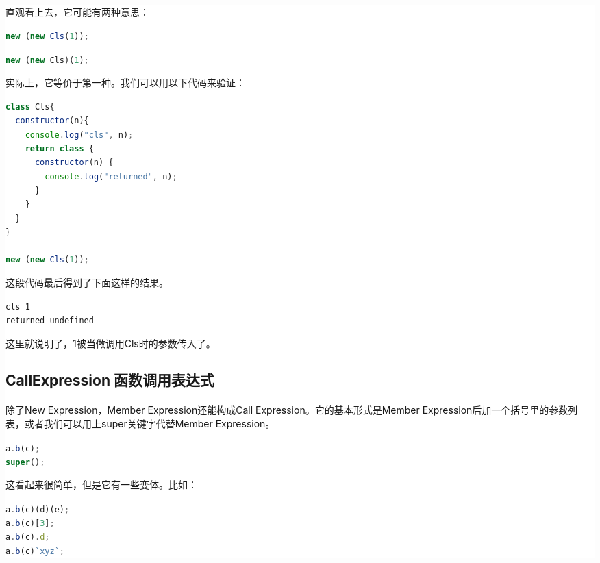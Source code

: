 直观看上去，它可能有两种意思：

```JavaScript
new (new Cls(1));

```

```JavaScript
new (new Cls)(1);

```

实际上，它等价于第一种。我们可以用以下代码来验证：

```JavaScript
class Cls{
  constructor(n){
    console.log("cls", n);
    return class {
      constructor(n) {
        console.log("returned", n);
      }
    }
  }
}

new (new Cls(1));

```

这段代码最后得到了下面这样的结果。

```
cls 1
returned undefined

```

这里就说明了，1被当做调用Cls时的参数传入了。

## CallExpression 函数调用表达式

除了New Expression，Member Expression还能构成Call Expression。它的基本形式是Member Expression后加一个括号里的参数列表，或者我们可以用上super关键字代替Member Expression。

```JavaScript
a.b(c);
super();

```

这看起来很简单，但是它有一些变体。比如：

```JavaScript
a.b(c)(d)(e);
a.b(c)[3];
a.b(c).d;
a.b(c)`xyz`;

```
